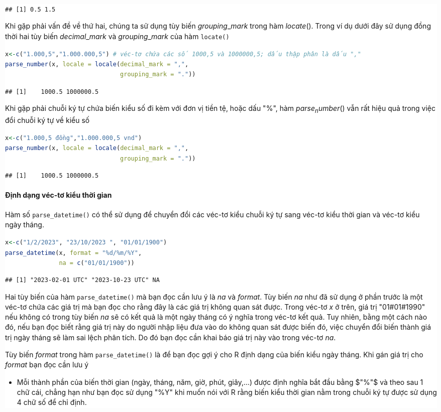 ```
## [1] 0.5 1.5
```

Khi gặp phải vấn đề về thứ hai, chúng ta sử dụng tùy biến $grouping\_mark$ trong hàm $locate()$. Trong ví dụ dưới đây sử dụng đồng thời hai tùy biến $decimal\_mark$ và $grouping\_mark$ của hàm `locate()`

```r
x<-c("1.000,5","1.000.000,5") # véc-tơ chứa các số 1000,5 và 1000000,5; dấu thập phân là dấu ","
parse_number(x, locale = locale(decimal_mark = ",",
                                grouping_mark = "."))
```

```
## [1]    1000.5 1000000.5
```

Khi gặp phải chuỗi ký tự chứa biến kiểu số đi kèm với đơn vị tiền tệ, hoặc dấu "%", hàm $parse_number()$ vẫn rất hiệu quả trong việc đổi chuỗi ký tự về kiểu số

```r
x<-c("1.000,5 đồng","1.000.000,5 vnd")
parse_number(x, locale = locale(decimal_mark = ",",
                                grouping_mark = "."))
```

```
## [1]    1000.5 1000000.5
```

#### Định dạng véc-tơ kiểu thời gian
Hàm số `parse_datetime()` có thể sử dụng để chuyển đổi các véc-tơ kiểu chuỗi ký tự sang véc-tơ kiểu thời gian và véc-tơ kiểu ngày tháng. 

```r
x<-c("1/2/2023", "23/10/2023 ", "01/01/1900")
parse_datetime(x, format = "%d/%m/%Y",
               na = c("01/01/1900"))
```

```
## [1] "2023-02-01 UTC" "2023-10-23 UTC" NA
```

Hai tùy biến của hàm `parse_datetime()` mà bạn đọc cần lưu ý là $na$ và $format$. Tùy biến $na$ như đã sử dụng ở phần trước là một véc-tơ chứa các giá trị mà bạn đọc cho rằng đây là các giá trị không quan sát được. Trong véc-tơ $x$ ở trên, giá trị "01#01#1990" nếu không có trong tùy biến $na$ sẽ có kết quả là một ngày tháng có ý nghĩa trong véc-tơ kết quả. Tuy nhiên, bằng một cách nào đó, nếu bạn đọc biết rằng giá trị này do người nhập liệu đưa vào do không quan sát được biến đó, việc chuyển đổi biến thành giá trị ngày tháng sẽ làm sai lệch phân tích. Do đó bạn đọc cần khai báo giá trị này vào trong véc-tơ $na$.

Tùy biến $format$ trong hàm `parse_datetime()` là để bạn đọc gợi ý cho R định dạng của biến kiểu ngày tháng. Khi gán giá trị cho $format$ bạn đọc cần lưu ý

- Mỗi thành phần của biến thời gian (ngày, tháng, năm, giờ, phút, giây,...) được định nghĩa bắt đầu bằng $"%"$ và theo sau 1 chữ cái, chẳng hạn như bạn đọc sử dụng "%Y" khi muốn nói với R rằng biến kiểu thời gian nằm trong chuỗi ký tự được sử dụng 4 chữ số để chỉ định.
